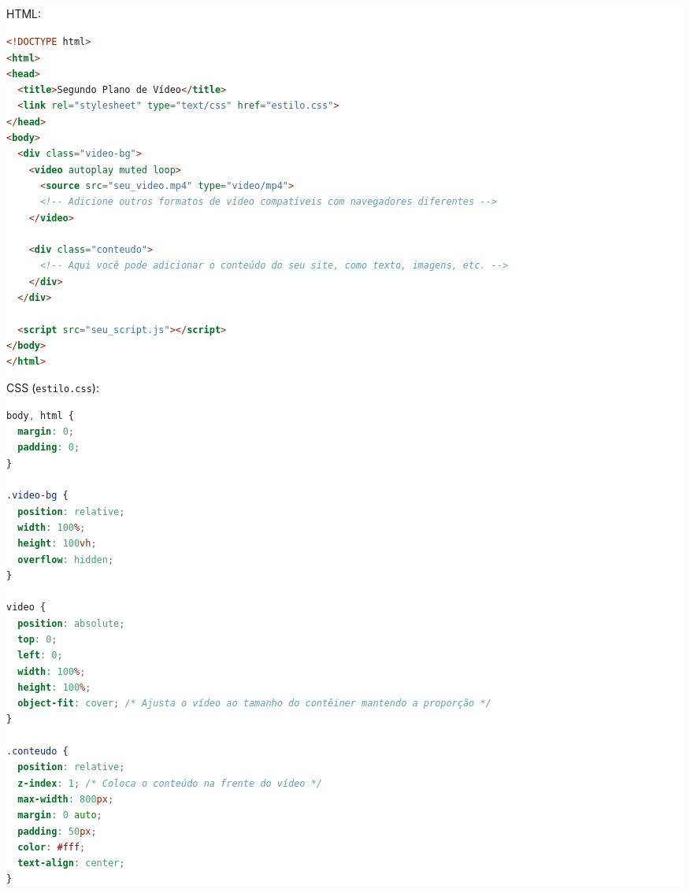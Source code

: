 HTML:
```html
<!DOCTYPE html>
<html>
<head>
  <title>Segundo Plano de Vídeo</title>
  <link rel="stylesheet" type="text/css" href="estilo.css">
</head>
<body>
  <div class="video-bg">
    <video autoplay muted loop>
      <source src="seu_video.mp4" type="video/mp4">
      <!-- Adicione outros formatos de vídeo compatíveis com navegadores diferentes -->
    </video>

    <div class="conteudo">
      <!-- Aqui você pode adicionar o conteúdo do seu site, como texto, imagens, etc. -->
    </div>
  </div>

  <script src="seu_script.js"></script>
</body>
</html>
```

CSS (`estilo.css`):
```css
body, html {
  margin: 0;
  padding: 0;
}

.video-bg {
  position: relative;
  width: 100%;
  height: 100vh;
  overflow: hidden;
}

video {
  position: absolute;
  top: 0;
  left: 0;
  width: 100%;
  height: 100%;
  object-fit: cover; /* Ajusta o vídeo ao tamanho do contêiner mantendo a proporção */
}

.conteudo {
  position: relative;
  z-index: 1; /* Coloca o conteúdo na frente do vídeo */
  max-width: 800px;
  margin: 0 auto;
  padding: 50px;
  color: #fff;
  text-align: center;
}
```
